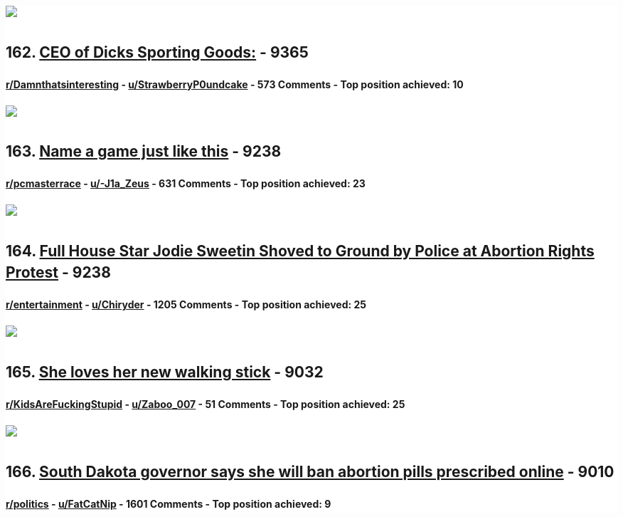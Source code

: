<a href="https://v.redd.it/wwybxgr1vv791"><img src="https://b.thumbs.redditmedia.com/sA8UmJ4jGWyLoGtHYRqJBj9ceZ600NlFeYqGVDUdO0g.jpg"></img></a>

## 162. [CEO of Dicks Sporting Goods:](http://reddit.com/r/Damnthatsinteresting/comments/vl4s1x/ceo_of_dicks_sporting_goods/) - 9365
#### [r/Damnthatsinteresting](http://reddit.com/r/Damnthatsinteresting) - [u/StrawberryP0undcake](http://reddit.com/u/StrawberryP0undcake) - 573 Comments - Top position achieved: 10

<a href="https://i.redd.it/4fuo4b9pwy791.jpg"><img src="https://b.thumbs.redditmedia.com/Iwb3iIwRMt58ySXaHjTzfYRWTJsz094YCLosLApUdiE.jpg"></img></a>

## 163. [Name a game just like this](http://reddit.com/r/pcmasterrace/comments/vl3ibx/name_a_game_just_like_this/) - 9238
#### [r/pcmasterrace](http://reddit.com/r/pcmasterrace) - [u/-J1a_Zeus](http://reddit.com/u/-J1a_Zeus) - 631 Comments - Top position achieved: 23

<a href="https://i.redd.it/t3cpepjwjy791.png"><img src="https://b.thumbs.redditmedia.com/6zFJJGTPtbth-xkfrOq4tyDJslrygz4kQ3VTZLSMbxY.jpg"></img></a>

## 164. [Full House Star Jodie Sweetin Shoved to Ground by Police at Abortion Rights Protest](http://reddit.com/r/entertainment/comments/vld0xz/full_house_star_jodie_sweetin_shoved_to_ground_by/) - 9238
#### [r/entertainment](http://reddit.com/r/entertainment) - [u/Chiryder](http://reddit.com/u/Chiryder) - 1205 Comments - Top position achieved: 25

<a href="https://movieweb.com/jodie-sweetin-abortion-rights-protest/"><img src="https://a.thumbs.redditmedia.com/9-nF02FoXYatil5nt0J0E5PHNX5UGTagHUhs2mWhSI0.jpg"></img></a>

## 165. [She loves her new walking stick](http://reddit.com/r/KidsAreFuckingStupid/comments/vl4p2s/she_loves_her_new_walking_stick/) - 9032
#### [r/KidsAreFuckingStupid](http://reddit.com/r/KidsAreFuckingStupid) - [u/Zaboo_007](http://reddit.com/u/Zaboo_007) - 51 Comments - Top position achieved: 25

<a href="https://v.redd.it/gvjao0tpvy791"><img src="https://b.thumbs.redditmedia.com/BM41GRR8hrbZMxoZ_rZjaXR-zi9ESm-DwPbZ3J1EPnI.jpg"></img></a>

## 166. [South Dakota governor says she will ban abortion pills prescribed online](http://reddit.com/r/politics/comments/vl531h/south_dakota_governor_says_she_will_ban_abortion/) - 9010
#### [r/politics](http://reddit.com/r/politics) - [u/FatCatNip](http://reddit.com/u/FatCatNip) - 1601 Comments - Top position achieved: 9
